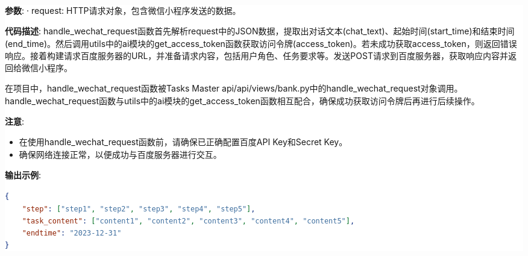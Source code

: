**参数**:
· request: HTTP请求对象，包含微信小程序发送的数据。

**代码描述**:
handle_wechat_request函数首先解析request中的JSON数据，提取出对话文本(chat_text)、起始时间(start_time)和结束时间(end_time)。然后调用utils中的ai模块的get_access_token函数获取访问令牌(access_token)。若未成功获取access_token，则返回错误响应。接着构建请求百度服务器的URL，并准备请求内容，包括用户角色、任务要求等。发送POST请求到百度服务器，获取响应内容并返回给微信小程序。

在项目中，handle_wechat_request函数被Tasks Master api/api/views/bank.py中的handle_wechat_request对象调用。handle_wechat_request函数与utils中的ai模块的get_access_token函数相互配合，确保成功获取访问令牌后再进行后续操作。

**注意**:
- 在使用handle_wechat_request函数前，请确保已正确配置百度API Key和Secret Key。
- 确保网络连接正常，以便成功与百度服务器进行交互。

**输出示例**:
```json
{
    "step": ["step1", "step2", "step3", "step4", "step5"],
    "task_content": ["content1", "content2", "content3", "content4", "content5"],
    "endtime": "2023-12-31"
}
```
